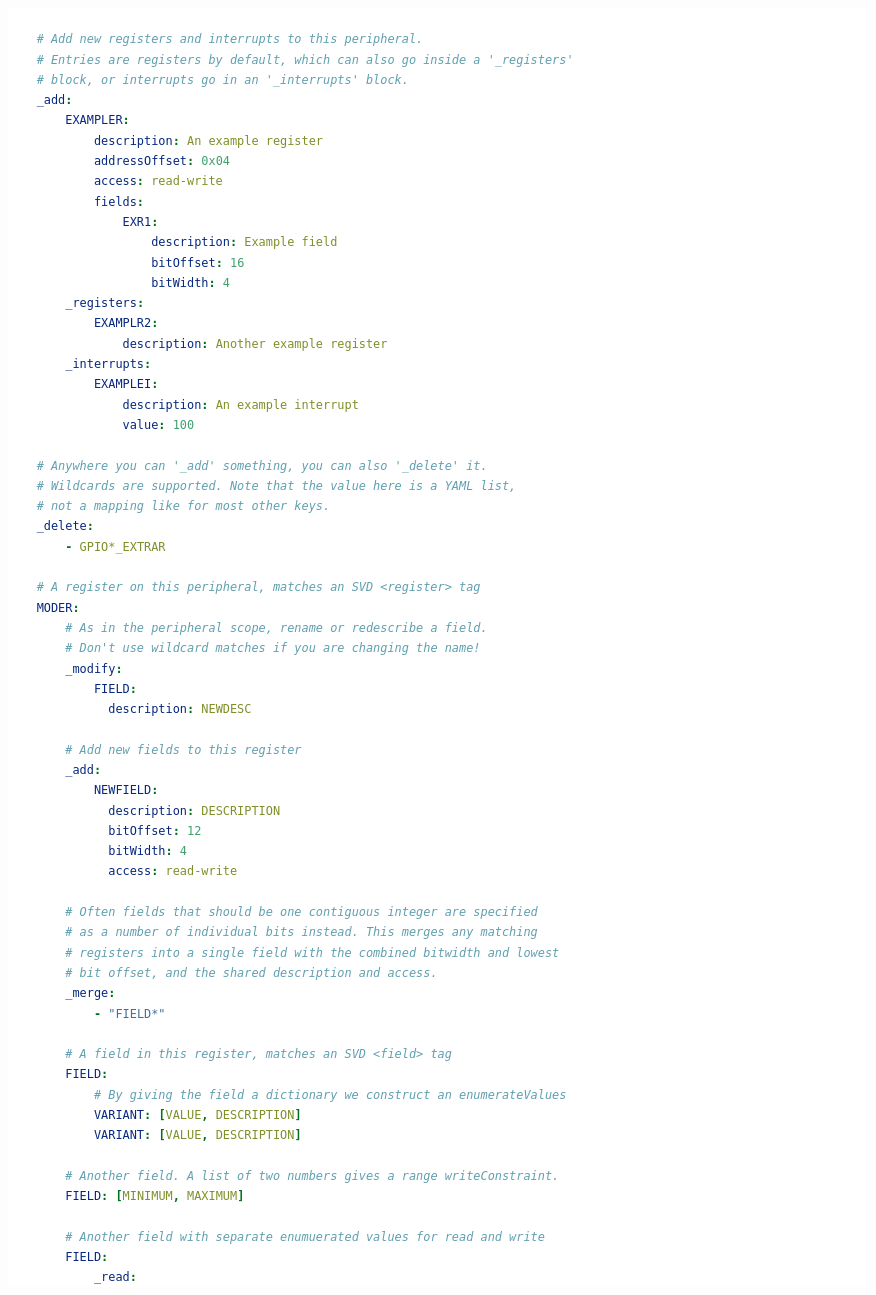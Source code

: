```yaml

    # Add new registers and interrupts to this peripheral.
    # Entries are registers by default, which can also go inside a '_registers'
    # block, or interrupts go in an '_interrupts' block.
    _add:
        EXAMPLER:
            description: An example register
            addressOffset: 0x04
            access: read-write
            fields:
                EXR1:
                    description: Example field
                    bitOffset: 16
                    bitWidth: 4
        _registers:
            EXAMPLR2:
                description: Another example register
        _interrupts:
            EXAMPLEI:
                description: An example interrupt
                value: 100

    # Anywhere you can '_add' something, you can also '_delete' it.
    # Wildcards are supported. Note that the value here is a YAML list,
    # not a mapping like for most other keys.
    _delete:
        - GPIO*_EXTRAR

    # A register on this peripheral, matches an SVD <register> tag
    MODER:
        # As in the peripheral scope, rename or redescribe a field.
        # Don't use wildcard matches if you are changing the name!
        _modify:
            FIELD:
              description: NEWDESC

        # Add new fields to this register
        _add:
            NEWFIELD:
              description: DESCRIPTION
              bitOffset: 12
              bitWidth: 4
              access: read-write

        # Often fields that should be one contiguous integer are specified
        # as a number of individual bits instead. This merges any matching
        # registers into a single field with the combined bitwidth and lowest
        # bit offset, and the shared description and access.
        _merge:
            - "FIELD*"

        # A field in this register, matches an SVD <field> tag
        FIELD:
            # By giving the field a dictionary we construct an enumerateValues
            VARIANT: [VALUE, DESCRIPTION]
            VARIANT: [VALUE, DESCRIPTION]

        # Another field. A list of two numbers gives a range writeConstraint.
        FIELD: [MINIMUM, MAXIMUM]

        # Another field with separate enumuerated values for read and write
        FIELD:
            _read:
```

[svd2rust]: https://github.com/rust-embedded/svd2rust